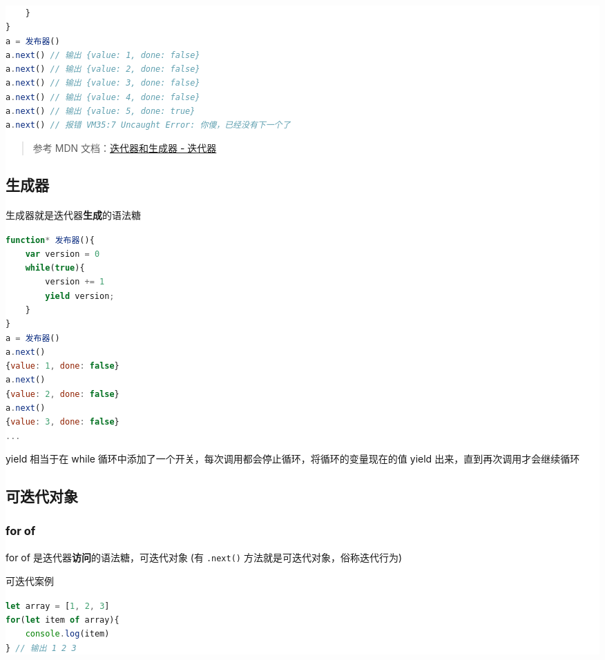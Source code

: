 ```js
    }
}
a = 发布器()
a.next() // 输出 {value: 1, done: false}
a.next() // 输出 {value: 2, done: false}
a.next() // 输出 {value: 3, done: false}
a.next() // 输出 {value: 4, done: false}
a.next() // 输出 {value: 5, done: true}
a.next() // 报错 VM35:7 Uncaught Error: 你傻，已经没有下一个了
```

> 参考 MDN 文档：[迭代器和生成器 - 迭代器](https://developer.mozilla.org/zh-CN/docs/Web/JavaScript/Guide/Iterators_and_Generators#%E8%BF%AD%E4%BB%A3%E5%99%A8)

## 生成器

生成器就是迭代器**生成**的语法糖

```js
function* 发布器(){
    var version = 0
    while(true){
        version += 1
        yield version;
    }
}
a = 发布器()
a.next()
{value: 1, done: false}
a.next()
{value: 2, done: false}
a.next()
{value: 3, done: false}
...
```

yield 相当于在 while 循环中添加了一个开关，每次调用都会停止循环，将循环的变量现在的值 yield 出来，直到再次调用才会继续循环

## 可迭代对象

### for of

for of 是迭代器**访问**的语法糖，可迭代对象 (有 `.next()` 方法就是可迭代对象，俗称迭代行为)

可迭代案例

```js
let array = [1, 2, 3]
for(let item of array){
    console.log(item)
} // 输出 1 2 3
```
